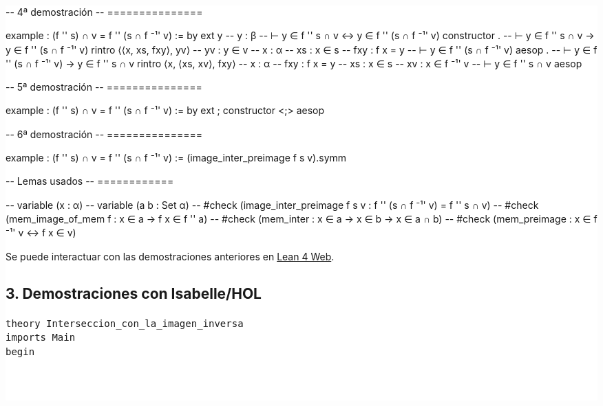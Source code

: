 -- 4ª demostración
-- ===============

example : (f '' s) ∩ v = f '' (s ∩ f ⁻¹' v) :=
by
  ext y
  -- y : β
  -- ⊢ y ∈ f '' s ∩ v ↔ y ∈ f '' (s ∩ f ⁻¹' v)
  constructor
  . -- ⊢ y ∈ f '' s ∩ v → y ∈ f '' (s ∩ f ⁻¹' v)
    rintro ⟨⟨x, xs, fxy⟩, yv⟩
    -- yv : y ∈ v
    -- x : α
    -- xs : x ∈ s
    -- fxy : f x = y
    -- ⊢ y ∈ f '' (s ∩ f ⁻¹' v)
    aesop
  . -- ⊢ y ∈ f '' (s ∩ f ⁻¹' v) → y ∈ f '' s ∩ v
    rintro ⟨x, ⟨xs, xv⟩, fxy⟩
    -- x : α
    -- fxy : f x = y
    -- xs : x ∈ s
    -- xv : x ∈ f ⁻¹' v
    -- ⊢ y ∈ f '' s ∩ v
    aesop

-- 5ª demostración
-- ===============

example : (f '' s) ∩ v = f '' (s ∩ f ⁻¹' v) :=
by ext ; constructor <;> aesop

-- 6ª demostración
-- ===============

example : (f '' s) ∩ v = f '' (s ∩ f ⁻¹' v) :=
(image_inter_preimage f s v).symm

-- Lemas usados
-- ============

-- variable (x : α)
-- variable (a b : Set α)
-- #check (image_inter_preimage f s v : f '' (s ∩ f ⁻¹' v) = f '' s ∩ v)
-- #check (mem_image_of_mem  f : x ∈ a → f x ∈ f '' a)
-- #check (mem_inter : x ∈ a → x ∈ b → x ∈ a ∩ b)
-- #check (mem_preimage : x ∈ f ⁻¹' v ↔ f x ∈ v)
</pre>

Se puede interactuar con las demostraciones anteriores en [Lean 4 Web](https://live.lean-lang.org/#url=https://raw.githubusercontent.com/jaalonso/Calculemus2/main/src/Interseccion_con_la_imagen_inversa.lean).

<h2>3. Demostraciones con Isabelle/HOL</h2>

<pre lang="isar">
theory Interseccion_con_la_imagen_inversa
imports Main
begin

